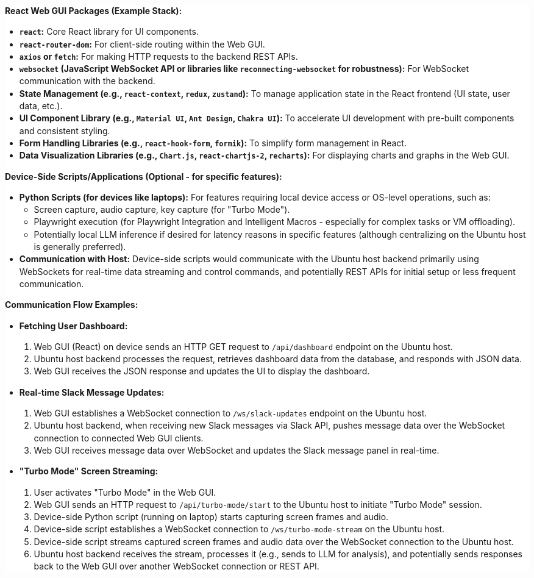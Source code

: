 **React Web GUI Packages (Example Stack):**

*   **`react`:** Core React library for UI components.
*   **`react-router-dom`:** For client-side routing within the Web GUI.
*   **`axios` or `fetch`:** For making HTTP requests to the backend REST APIs.
*   **`websocket` (JavaScript WebSocket API or libraries like `reconnecting-websocket` for robustness):** For WebSocket communication with the backend.
*   **State Management (e.g., `react-context`, `redux`, `zustand`):** To manage application state in the React frontend (UI state, user data, etc.).
*   **UI Component Library (e.g., `Material UI`, `Ant Design`, `Chakra UI`):** To accelerate UI development with pre-built components and consistent styling.
*   **Form Handling Libraries (e.g., `react-hook-form`, `formik`):** To simplify form management in React.
*   **Data Visualization Libraries (e.g., `Chart.js`, `react-chartjs-2`, `recharts`):** For displaying charts and graphs in the Web GUI.

**Device-Side Scripts/Applications (Optional - for specific features):**

*   **Python Scripts (for devices like laptops):** For features requiring local device access or OS-level operations, such as:
    *   Screen capture, audio capture, key capture (for "Turbo Mode").
    *   Playwright execution (for Playwright Integration and Intelligent Macros - especially for complex tasks or VM offloading).
    *   Potentially local LLM inference if desired for latency reasons in specific features (although centralizing on the Ubuntu host is generally preferred).
*   **Communication with Host:** Device-side scripts would communicate with the Ubuntu host backend primarily using WebSockets for real-time data streaming and control commands, and potentially REST APIs for initial setup or less frequent communication.

**Communication Flow Examples:**

*   **Fetching User Dashboard:**
    1.  Web GUI (React) on device sends an HTTP GET request to `/api/dashboard` endpoint on the Ubuntu host.
    2.  Ubuntu host backend processes the request, retrieves dashboard data from the database, and responds with JSON data.
    3.  Web GUI receives the JSON response and updates the UI to display the dashboard.

*   **Real-time Slack Message Updates:**
    1.  Web GUI establishes a WebSocket connection to `/ws/slack-updates` endpoint on the Ubuntu host.
    2.  Ubuntu host backend, when receiving new Slack messages via Slack API, pushes message data over the WebSocket connection to connected Web GUI clients.
    3.  Web GUI receives message data over WebSocket and updates the Slack message panel in real-time.

*   **"Turbo Mode" Screen Streaming:**
    1.  User activates "Turbo Mode" in the Web GUI.
    2.  Web GUI sends an HTTP request to `/api/turbo-mode/start` to the Ubuntu host to initiate "Turbo Mode" session.
    3.  Device-side Python script (running on laptop) starts capturing screen frames and audio.
    4.  Device-side script establishes a WebSocket connection to `/ws/turbo-mode-stream` on the Ubuntu host.
    5.  Device-side script streams captured screen frames and audio data over the WebSocket connection to the Ubuntu host.
    6.  Ubuntu host backend receives the stream, processes it (e.g., sends to LLM for analysis), and potentially sends responses back to the Web GUI over another WebSocket connection or REST API.
